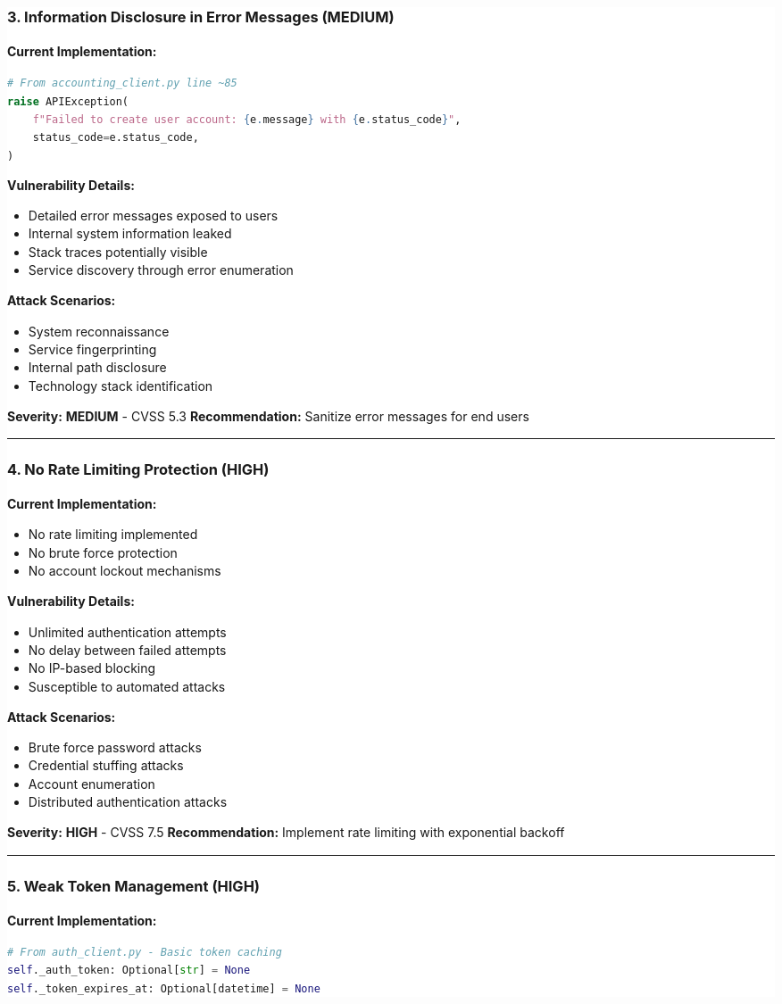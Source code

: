 ### 3. Information Disclosure in Error Messages (MEDIUM)
**Current Implementation:**
```python
# From accounting_client.py line ~85
raise APIException(
    f"Failed to create user account: {e.message} with {e.status_code}",
    status_code=e.status_code,
)
```

**Vulnerability Details:**
- Detailed error messages exposed to users
- Internal system information leaked
- Stack traces potentially visible
- Service discovery through error enumeration

**Attack Scenarios:**
- System reconnaissance
- Service fingerprinting
- Internal path disclosure
- Technology stack identification

**Severity:** **MEDIUM** - CVSS 5.3
**Recommendation:** Sanitize error messages for end users

---

### 4. No Rate Limiting Protection (HIGH)
**Current Implementation:**
- No rate limiting implemented
- No brute force protection
- No account lockout mechanisms

**Vulnerability Details:**
- Unlimited authentication attempts
- No delay between failed attempts
- No IP-based blocking
- Susceptible to automated attacks

**Attack Scenarios:**
- Brute force password attacks
- Credential stuffing attacks
- Account enumeration
- Distributed authentication attacks

**Severity:** **HIGH** - CVSS 7.5
**Recommendation:** Implement rate limiting with exponential backoff

---

### 5. Weak Token Management (HIGH)
**Current Implementation:**
```python
# From auth_client.py - Basic token caching
self._auth_token: Optional[str] = None
self._token_expires_at: Optional[datetime] = None
```
